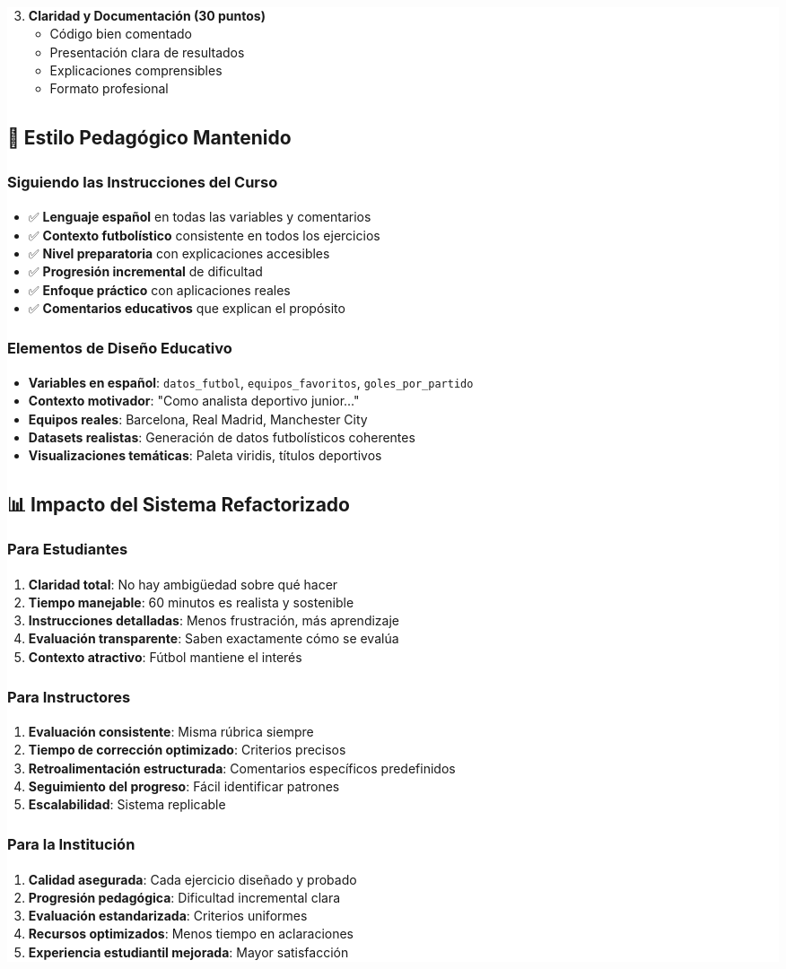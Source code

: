 3. **Claridad y Documentación (30 puntos)**
   - Código bien comentado
   - Presentación clara de resultados
   - Explicaciones comprensibles
   - Formato profesional

## 🎨 Estilo Pedagógico Mantenido

### Siguiendo las Instrucciones del Curso

- ✅ **Lenguaje español** en todas las variables y comentarios
- ✅ **Contexto futbolístico** consistente en todos los ejercicios
- ✅ **Nivel preparatoria** con explicaciones accesibles
- ✅ **Progresión incremental** de dificultad
- ✅ **Enfoque práctico** con aplicaciones reales
- ✅ **Comentarios educativos** que explican el propósito

### Elementos de Diseño Educativo

- **Variables en español**: `datos_futbol`, `equipos_favoritos`, `goles_por_partido`
- **Contexto motivador**: "Como analista deportivo junior..."
- **Equipos reales**: Barcelona, Real Madrid, Manchester City
- **Datasets realistas**: Generación de datos futbolísticos coherentes
- **Visualizaciones temáticas**: Paleta viridis, títulos deportivos

## 📊 Impacto del Sistema Refactorizado

### Para Estudiantes

1. **Claridad total**: No hay ambigüedad sobre qué hacer
2. **Tiempo manejable**: 60 minutos es realista y sostenible
3. **Instrucciones detalladas**: Menos frustración, más aprendizaje
4. **Evaluación transparente**: Saben exactamente cómo se evalúa
5. **Contexto atractivo**: Fútbol mantiene el interés

### Para Instructores

1. **Evaluación consistente**: Misma rúbrica siempre
2. **Tiempo de corrección optimizado**: Criterios precisos
3. **Retroalimentación estructurada**: Comentarios específicos predefinidos
4. **Seguimiento del progreso**: Fácil identificar patrones
5. **Escalabilidad**: Sistema replicable

### Para la Institución

1. **Calidad asegurada**: Cada ejercicio diseñado y probado
2. **Progresión pedagógica**: Dificultad incremental clara
3. **Evaluación estandarizada**: Criterios uniformes
4. **Recursos optimizados**: Menos tiempo en aclaraciones
5. **Experiencia estudiantil mejorada**: Mayor satisfacción
